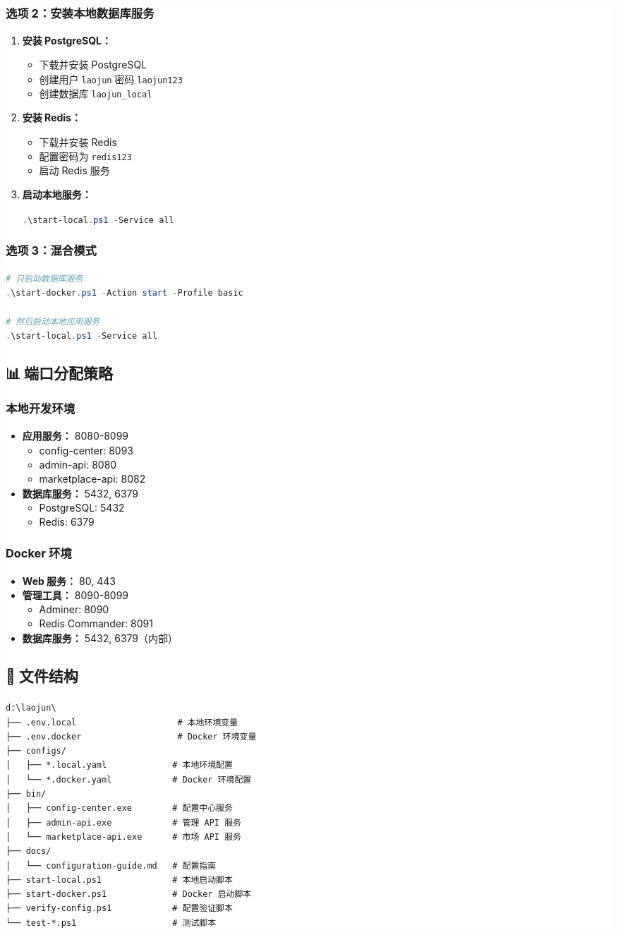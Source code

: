 ### 选项 2：安装本地数据库服务
1. **安装 PostgreSQL：**
   - 下载并安装 PostgreSQL
   - 创建用户 `laojun` 密码 `laojun123`
   - 创建数据库 `laojun_local`

2. **安装 Redis：**
   - 下载并安装 Redis
   - 配置密码为 `redis123`
   - 启动 Redis 服务

3. **启动本地服务：**
   ```powershell
   .\start-local.ps1 -Service all
   ```

### 选项 3：混合模式
```powershell
# 只启动数据库服务
.\start-docker.ps1 -Action start -Profile basic

# 然后启动本地应用服务
.\start-local.ps1 -Service all
```

## 📊 端口分配策略

### 本地开发环境
- **应用服务：** 8080-8099
  - config-center: 8093
  - admin-api: 8080
  - marketplace-api: 8082
- **数据库服务：** 5432, 6379
  - PostgreSQL: 5432
  - Redis: 6379

### Docker 环境
- **Web 服务：** 80, 443
- **管理工具：** 8090-8099
  - Adminer: 8090
  - Redis Commander: 8091
- **数据库服务：** 5432, 6379（内部）

## 📁 文件结构

```
d:\laojun\
├── .env.local                    # 本地环境变量
├── .env.docker                   # Docker 环境变量
├── configs/
│   ├── *.local.yaml             # 本地环境配置
│   └── *.docker.yaml            # Docker 环境配置
├── bin/
│   ├── config-center.exe        # 配置中心服务
│   ├── admin-api.exe            # 管理 API 服务
│   └── marketplace-api.exe      # 市场 API 服务
├── docs/
│   └── configuration-guide.md   # 配置指南
├── start-local.ps1              # 本地启动脚本
├── start-docker.ps1             # Docker 启动脚本
├── verify-config.ps1            # 配置验证脚本
└── test-*.ps1                   # 测试脚本
```

